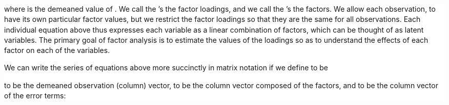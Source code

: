 ![y\_{p}\*=\lambda\_{p1}f\_{1} + \lambda\_{p2}f\_{2} + \ldots + \lambda\_{pm}f\_{m} +\epsilon\_{p}](https://latex.codecogs.com/png.latex?y_%7Bp%7D%2A%3D%5Clambda_%7Bp1%7Df_%7B1%7D%20%2B%20%5Clambda_%7Bp2%7Df_%7B2%7D%20%2B%20%5Cldots%20%2B%20%5Clambda_%7Bpm%7Df_%7Bm%7D%20%2B%5Cepsilon_%7Bp%7D "y_{p}*=\lambda_{p1}f_{1} + \lambda_{p2}f_{2} + \ldots + \lambda_{pm}f_{m} +\epsilon_{p}")

where ![y\*](https://latex.codecogs.com/png.latex?y%2A "y*") is the
demeaned value of ![y](https://latex.codecogs.com/png.latex?y "y"). We
call the
![\lambda](https://latex.codecogs.com/png.latex?%5Clambda "\lambda")’s
the factor loadings, and we call the
![f](https://latex.codecogs.com/png.latex?f "f")’s the factors. We allow
each observation,
![\boldsymbol{y}](https://latex.codecogs.com/png.latex?%5Cboldsymbol%7By%7D "\boldsymbol{y}")
to have its own particular factor values, but we restrict the factor
loadings so that they are the same for all observations. Each individual
equation above thus expresses each variable as a linear combination of
factors, which can be thought of as latent variables. The primary goal
of factor analysis is to estimate the values of the loadings so as to
understand the effects of each factor on each of the variables.

We can write the series of equations above more succinctly in matrix
notation if we define
![\Lambda](https://latex.codecogs.com/png.latex?%5CLambda "\Lambda") to
be

![\begin{bmatrix} 
\lambda\_{11} & \lambda\_{12} & \ldots & \lambda\_{1p} \\\\
\lambda\_{21} & \lambda\_{22} & \ldots & \lambda\_{2p}\\\\
\ldots & \ldots & \ldots & \ldots\\\\
\lambda\_{n1} & \lambda\_{n2} & \ldots & \lambda\_{np}
\end{bmatrix}
.](https://latex.codecogs.com/png.latex?%5Cbegin%7Bbmatrix%7D%20%0A%5Clambda_%7B11%7D%20%26%20%5Clambda_%7B12%7D%20%26%20%5Cldots%20%26%20%5Clambda_%7B1p%7D%20%5C%5C%0A%5Clambda_%7B21%7D%20%26%20%5Clambda_%7B22%7D%20%26%20%5Cldots%20%26%20%5Clambda_%7B2p%7D%5C%5C%0A%5Cldots%20%26%20%5Cldots%20%26%20%5Cldots%20%26%20%5Cldots%5C%5C%0A%5Clambda_%7Bn1%7D%20%26%20%5Clambda_%7Bn2%7D%20%26%20%5Cldots%20%26%20%5Clambda_%7Bnp%7D%0A%5Cend%7Bbmatrix%7D%0A. "\begin{bmatrix} 
\lambda_{11} & \lambda_{12} & \ldots & \lambda_{1p} \\
\lambda_{21} & \lambda_{22} & \ldots & \lambda_{2p}\\
\ldots & \ldots & \ldots & \ldots\\
\lambda_{n1} & \lambda_{n2} & \ldots & \lambda_{np}
\end{bmatrix}
.")

![\boldsymbol{y\*}](https://latex.codecogs.com/png.latex?%5Cboldsymbol%7By%2A%7D "\boldsymbol{y*}")
to be the demeaned observation (column) vector,
![\boldsymbol{f}](https://latex.codecogs.com/png.latex?%5Cboldsymbol%7Bf%7D "\boldsymbol{f}")
to be the column vector composed of the factors, and
![\boldsymbol{\epsilon}](https://latex.codecogs.com/png.latex?%5Cboldsymbol%7B%5Cepsilon%7D "\boldsymbol{\epsilon}")
to be the column vector of the error terms:

![\boldsymbol{y\*}=\Lambda \boldsymbol{f}+\boldsymbol{\epsilon}](https://latex.codecogs.com/png.latex?%5Cboldsymbol%7By%2A%7D%3D%5CLambda%20%5Cboldsymbol%7Bf%7D%2B%5Cboldsymbol%7B%5Cepsilon%7D "\boldsymbol{y*}=\Lambda \boldsymbol{f}+\boldsymbol{\epsilon}")
